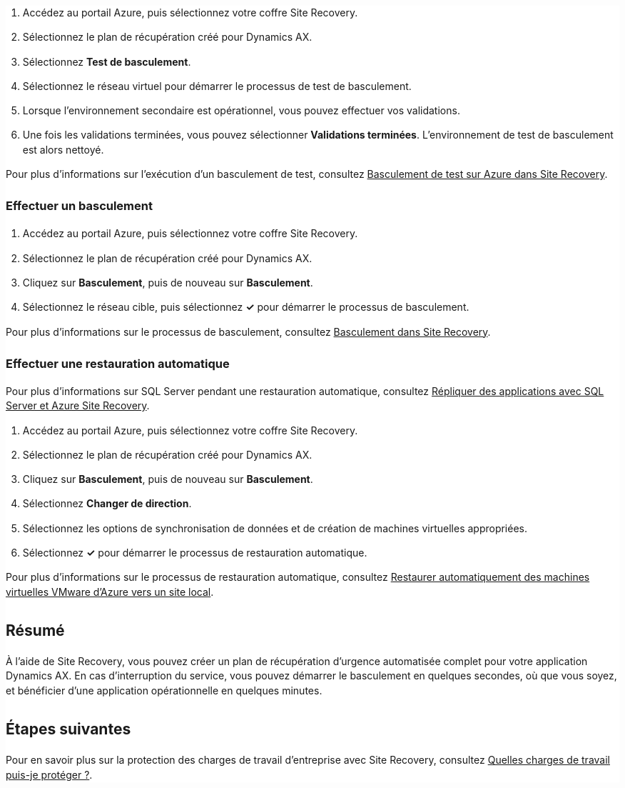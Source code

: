 1. Accédez au portail Azure, puis sélectionnez votre coffre Site Recovery.

2. Sélectionnez le plan de récupération créé pour Dynamics AX.

3. Sélectionnez **Test de basculement**.

4. Sélectionnez le réseau virtuel pour démarrer le processus de test de basculement.

5. Lorsque l’environnement secondaire est opérationnel, vous pouvez effectuer vos validations.

6. Une fois les validations terminées, vous pouvez sélectionner **Validations terminées**. L’environnement de test de basculement est alors nettoyé.

Pour plus d’informations sur l’exécution d’un basculement de test, consultez [Basculement de test sur Azure dans Site Recovery](site-recovery-test-failover-to-azure.md).

### <a name="perform-a-failover"></a>Effectuer un basculement

1. Accédez au portail Azure, puis sélectionnez votre coffre Site Recovery.

2. Sélectionnez le plan de récupération créé pour Dynamics AX.

3. Cliquez sur **Basculement**, puis de nouveau sur **Basculement**.

4. Sélectionnez le réseau cible, puis sélectionnez **✓** pour démarrer le processus de basculement.

Pour plus d’informations sur le processus de basculement, consultez [Basculement dans Site Recovery](site-recovery-failover.md).

### <a name="perform-a-failback"></a>Effectuer une restauration automatique

Pour plus d’informations sur SQL Server pendant une restauration automatique, consultez [Répliquer des applications avec SQL Server et Azure Site Recovery](site-recovery-sql.md).

1. Accédez au portail Azure, puis sélectionnez votre coffre Site Recovery.

2. Sélectionnez le plan de récupération créé pour Dynamics AX.

3. Cliquez sur **Basculement**, puis de nouveau sur **Basculement**.

4. Sélectionnez **Changer de direction**.

5. Sélectionnez les options de synchronisation de données et de création de machines virtuelles appropriées.

6. Sélectionnez **✓** pour démarrer le processus de restauration automatique.


Pour plus d’informations sur le processus de restauration automatique, consultez [Restaurer automatiquement des machines virtuelles VMware d’Azure vers un site local](site-recovery-failback-azure-to-vmware.md).

## <a name="summary"></a>Résumé
À l’aide de Site Recovery, vous pouvez créer un plan de récupération d’urgence automatisée complet pour votre application Dynamics AX. En cas d’interruption du service, vous pouvez démarrer le basculement en quelques secondes, où que vous soyez, et bénéficier d’une application opérationnelle en quelques minutes.

## <a name="next-steps"></a>Étapes suivantes
Pour en savoir plus sur la protection des charges de travail d’entreprise avec Site Recovery, consultez [Quelles charges de travail puis-je protéger ?](site-recovery-workload.md).


